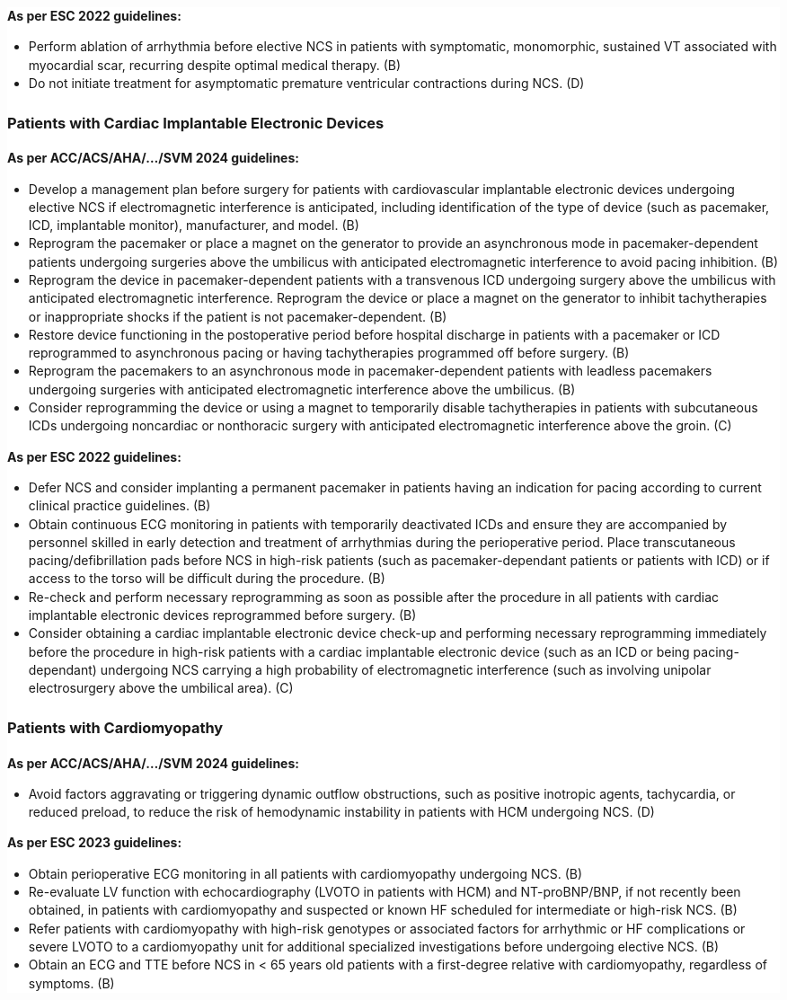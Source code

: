**As per ESC 2022 guidelines:**
- Perform ablation of arrhythmia before elective NCS in patients with symptomatic, monomorphic, sustained VT associated with myocardial scar, recurring despite optimal medical therapy. (B)
- Do not initiate treatment for asymptomatic premature ventricular contractions during NCS. (D)

### Patients with Cardiac Implantable Electronic Devices

**As per ACC/ACS/AHA/…/SVM 2024 guidelines:**
- Develop a management plan before surgery for patients with cardiovascular implantable electronic devices undergoing elective NCS if electromagnetic interference is anticipated, including identification of the type of device (such as pacemaker, ICD, implantable monitor), manufacturer, and model. (B)
- Reprogram the pacemaker or place a magnet on the generator to provide an asynchronous mode in pacemaker-dependent patients undergoing surgeries above the umbilicus with anticipated electromagnetic interference to avoid pacing inhibition. (B)
- Reprogram the device in pacemaker-dependent patients with a transvenous ICD undergoing surgery above the umbilicus with anticipated electromagnetic interference. Reprogram the device or place a magnet on the generator to inhibit tachytherapies or inappropriate shocks if the patient is not pacemaker-dependent. (B)
- Restore device functioning in the postoperative period before hospital discharge in patients with a pacemaker or ICD reprogrammed to asynchronous pacing or having tachytherapies programmed off before surgery. (B)
- Reprogram the pacemakers to an asynchronous mode in pacemaker-dependent patients with leadless pacemakers undergoing surgeries with anticipated electromagnetic interference above the umbilicus. (B)
- Consider reprogramming the device or using a magnet to temporarily disable tachytherapies in patients with subcutaneous ICDs undergoing noncardiac or nonthoracic surgery with anticipated electromagnetic interference above the groin. (C)

**As per ESC 2022 guidelines:**
- Defer NCS and consider implanting a permanent pacemaker in patients having an indication for pacing according to current clinical practice guidelines. (B)
- Obtain continuous ECG monitoring in patients with temporarily deactivated ICDs and ensure they are accompanied by personnel skilled in early detection and treatment of arrhythmias during the perioperative period. Place transcutaneous pacing/defibrillation pads before NCS in high-risk patients (such as pacemaker-dependant patients or patients with ICD) or if access to the torso will be difficult during the procedure. (B)
- Re-check and perform necessary reprogramming as soon as possible after the procedure in all patients with cardiac implantable electronic devices reprogrammed before surgery. (B)
- Consider obtaining a cardiac implantable electronic device check-up and performing necessary reprogramming immediately before the procedure in high-risk patients with a cardiac implantable electronic device (such as an ICD or being pacing-dependant) undergoing NCS carrying a high probability of electromagnetic interference (such as involving unipolar electrosurgery above the umbilical area). (C)

### Patients with Cardiomyopathy

**As per ACC/ACS/AHA/…/SVM 2024 guidelines:**
- Avoid factors aggravating or triggering dynamic outflow obstructions, such as positive inotropic agents, tachycardia, or reduced preload, to reduce the risk of hemodynamic instability in patients with HCM undergoing NCS. (D)

**As per ESC 2023 guidelines:**
- Obtain perioperative ECG monitoring in all patients with cardiomyopathy undergoing NCS. (B)
- Re-evaluate LV function with echocardiography (LVOTO in patients with HCM) and NT-proBNP/BNP, if not recently been obtained, in patients with cardiomyopathy and suspected or known HF scheduled for intermediate or high-risk NCS. (B)
- Refer patients with cardiomyopathy with high-risk genotypes or associated factors for arrhythmic or HF complications or severe LVOTO to a cardiomyopathy unit for additional specialized investigations before undergoing elective NCS. (B)
- Obtain an ECG and TTE before NCS in < 65 years old patients with a first-degree relative with cardiomyopathy, regardless of symptoms. (B)
